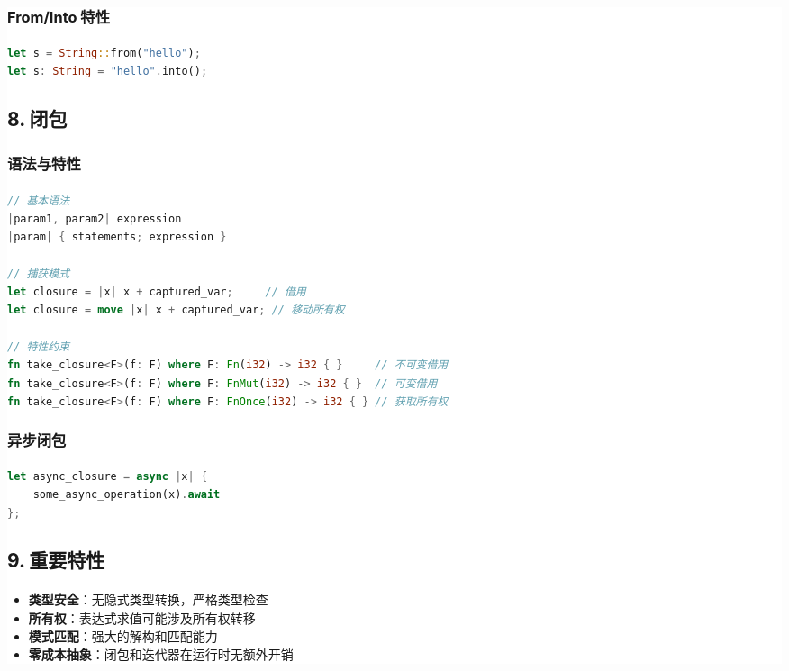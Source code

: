 ### From/Into 特性

```rust
let s = String::from("hello");
let s: String = "hello".into();
```

## 8. 闭包

### 语法与特性

```rust
// 基本语法
|param1, param2| expression
|param| { statements; expression }

// 捕获模式
let closure = |x| x + captured_var;     // 借用
let closure = move |x| x + captured_var; // 移动所有权

// 特性约束
fn take_closure<F>(f: F) where F: Fn(i32) -> i32 { }     // 不可变借用
fn take_closure<F>(f: F) where F: FnMut(i32) -> i32 { }  // 可变借用
fn take_closure<F>(f: F) where F: FnOnce(i32) -> i32 { } // 获取所有权
```

### 异步闭包

```rust
let async_closure = async |x| {
    some_async_operation(x).await
};
```

## 9. 重要特性

- **类型安全**：无隐式类型转换，严格类型检查
- **所有权**：表达式求值可能涉及所有权转移
- **模式匹配**：强大的解构和匹配能力
- **零成本抽象**：闭包和迭代器在运行时无额外开销
